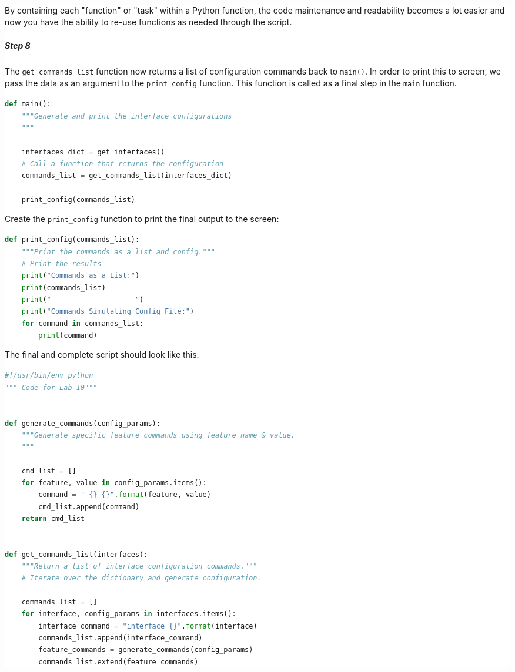 By containing each "function" or "task" within a Python function, the code maintenance and readability becomes a lot easier and now you have the ability to re-use functions as needed through the script.


##### Step 8

The `get_commands_list` function now returns a list of configuration commands back to  `main()`. In order to print this to screen, we pass the data as an argument to the `print_config` function. This function is called as a final step in the `main` function.

``` python
def main():
    """Generate and print the interface configurations
    """

    interfaces_dict = get_interfaces()
    # Call a function that returns the configuration
    commands_list = get_commands_list(interfaces_dict)

    print_config(commands_list)

```

Create the `print_config` function to print the final output to the screen:

``` python
def print_config(commands_list):
    """Print the commands as a list and config."""
    # Print the results
    print("Commands as a List:")
    print(commands_list)
    print("--------------------")
    print("Commands Simulating Config File:")
    for command in commands_list:
        print(command)

```

The final and complete script should look like this:


``` python
#!/usr/bin/env python
""" Code for Lab 10"""


def generate_commands(config_params):
    """Generate specific feature commands using feature name & value.
    """

    cmd_list = []
    for feature, value in config_params.items():
        command = " {} {}".format(feature, value)
        cmd_list.append(command)
    return cmd_list


def get_commands_list(interfaces):
    """Return a list of interface configuration commands."""
    # Iterate over the dictionary and generate configuration.

    commands_list = []
    for interface, config_params in interfaces.items():
        interface_command = "interface {}".format(interface)
        commands_list.append(interface_command)
        feature_commands = generate_commands(config_params)
        commands_list.extend(feature_commands)
```